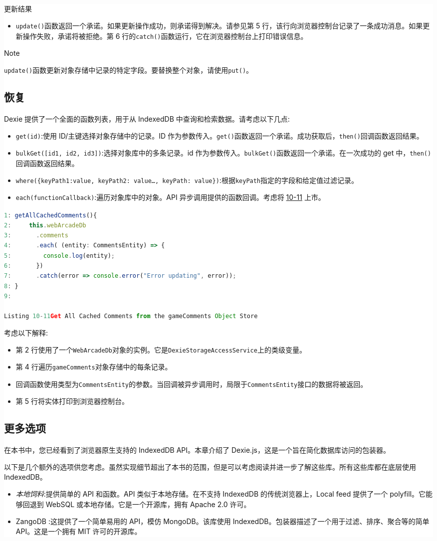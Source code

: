 更新结果

*   `update()`函数返回一个承诺。如果更新操作成功，则承诺得到解决。请参见第 5 行，该行向浏览器控制台记录了一条成功消息。如果更新操作失败，承诺将被拒绝。第 6 行的`catch()`函数运行，它在浏览器控制台上打印错误信息。

Note

`update()`函数更新对象存储中记录的特定字段。要替换整个对象，请使用`put()`。

## 恢复

Dexie 提供了一个全面的函数列表，用于从 IndexedDB 中查询和检索数据。请考虑以下几点:

*   `get(id)`:使用 ID/主键选择对象存储中的记录。ID 作为参数传入。`get()`函数返回一个承诺。成功获取后，`then()`回调函数返回结果。

*   `bulkGet([id1, id2, id3])`:选择对象库中的多条记录。id 作为参数传入。`bulkGet()`函数返回一个承诺。在一次成功的 get 中，`then()`回调函数返回结果。

*   `where({keyPath1:value, keyPath2: value…, keyPath: value})`:根据`keyPath`指定的字段和给定值过滤记录。

*   `each(functionCallback)`:遍历对象库中的对象。API 异步调用提供的函数回调。考虑将 [10-11](#PC15) 上市。

```ts
1: getAllCachedComments(){
2:     this.webArcadeDb
3:       .comments
4:       .each( (entity: CommentsEntity) => {
5:         console.log(entity);
6:       })
7:       .catch(error => console.error("Error updating", error));
8: }
9:

Listing 10-11Get All Cached Comments from the gameComments Object Store

```

考虑以下解释:

*   第 2 行使用了一个`WebArcadeDb`对象的实例。它是`DexieStorageAccessService`上的类级变量。

*   第 4 行遍历`gameComments`对象存储中的每条记录。

*   回调函数使用类型为`CommentsEntity`的参数。当回调被异步调用时，局限于`CommentsEntity`接口的数据将被返回。

*   第 5 行将实体打印到浏览器控制台。

## 更多选项

在本书中，您已经看到了浏览器原生支持的 IndexedDB API。本章介绍了 Dexie.js，这是一个旨在简化数据库访问的包装器。

以下是几个额外的选项供您考虑。虽然实现细节超出了本书的范围，但是可以考虑阅读并进一步了解这些库。所有这些库都在底层使用 IndexedDB。

*   *本地饲料*:提供简单的 API 和函数。API 类似于本地存储。在不支持 IndexedDB 的传统浏览器上，Local feed 提供了一个 polyfill。它能够回退到 WebSQL 或本地存储。它是一个开源库，拥有 Apache 2.0 许可。

*   ZangoDB :这提供了一个简单易用的 API，模仿 MongoDB。该库使用 IndexedDB。包装器描述了一个用于过滤、排序、聚合等的简单 API。这是一个拥有 MIT 许可的开源库。
